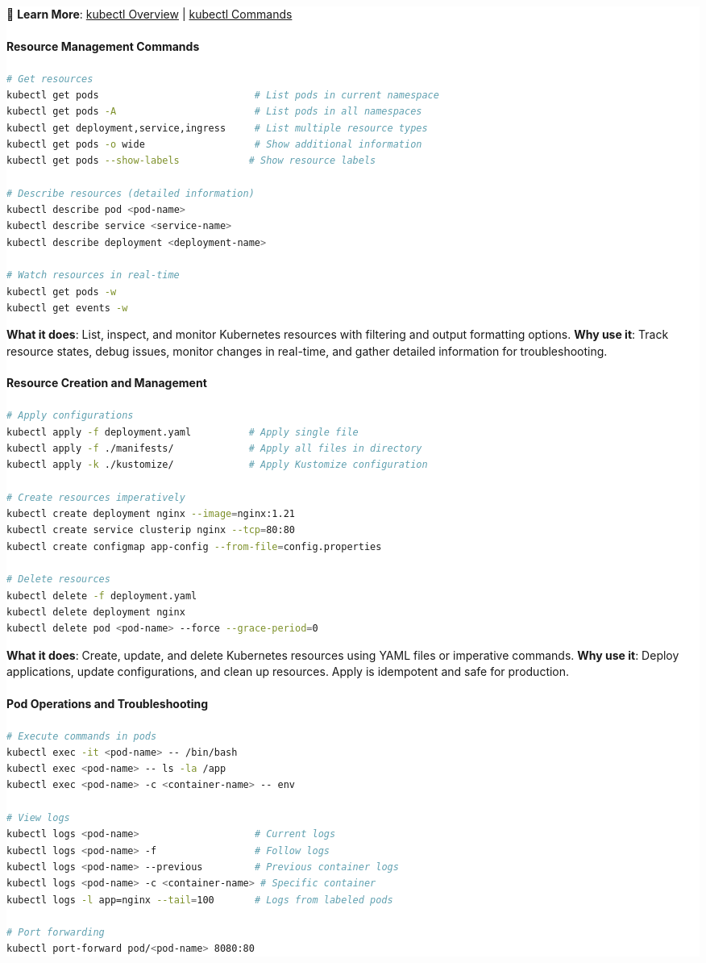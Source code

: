 📖 **Learn More**: [kubectl Overview](https://kubernetes.io/docs/reference/kubectl/overview/) | [kubectl Commands](https://kubernetes.io/docs/reference/kubectl/kubectl/)

#### Resource Management Commands
```bash
# Get resources
kubectl get pods                           # List pods in current namespace
kubectl get pods -A                        # List pods in all namespaces
kubectl get deployment,service,ingress     # List multiple resource types
kubectl get pods -o wide                   # Show additional information
kubectl get pods --show-labels            # Show resource labels

# Describe resources (detailed information)
kubectl describe pod <pod-name>
kubectl describe service <service-name>
kubectl describe deployment <deployment-name>

# Watch resources in real-time
kubectl get pods -w
kubectl get events -w
```

**What it does**: List, inspect, and monitor Kubernetes resources with filtering and output formatting options.
**Why use it**: Track resource states, debug issues, monitor changes in real-time, and gather detailed information for troubleshooting.

#### Resource Creation and Management
```bash
# Apply configurations
kubectl apply -f deployment.yaml          # Apply single file
kubectl apply -f ./manifests/             # Apply all files in directory
kubectl apply -k ./kustomize/             # Apply Kustomize configuration

# Create resources imperatively
kubectl create deployment nginx --image=nginx:1.21
kubectl create service clusterip nginx --tcp=80:80
kubectl create configmap app-config --from-file=config.properties

# Delete resources
kubectl delete -f deployment.yaml
kubectl delete deployment nginx
kubectl delete pod <pod-name> --force --grace-period=0
```

**What it does**: Create, update, and delete Kubernetes resources using YAML files or imperative commands.
**Why use it**: Deploy applications, update configurations, and clean up resources. Apply is idempotent and safe for production.

#### Pod Operations and Troubleshooting
```bash
# Execute commands in pods
kubectl exec -it <pod-name> -- /bin/bash
kubectl exec <pod-name> -- ls -la /app
kubectl exec <pod-name> -c <container-name> -- env

# View logs
kubectl logs <pod-name>                    # Current logs
kubectl logs <pod-name> -f                 # Follow logs
kubectl logs <pod-name> --previous         # Previous container logs
kubectl logs <pod-name> -c <container-name> # Specific container
kubectl logs -l app=nginx --tail=100       # Logs from labeled pods

# Port forwarding
kubectl port-forward pod/<pod-name> 8080:80
```